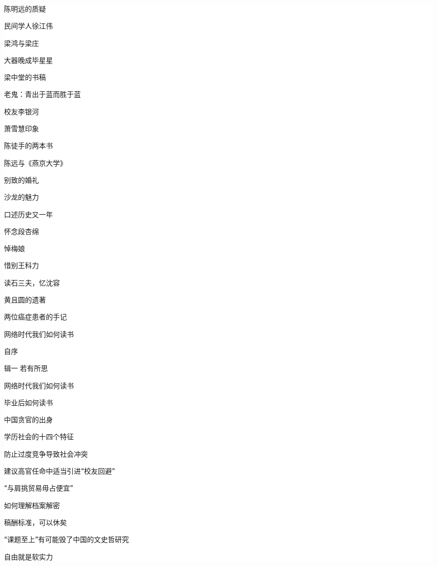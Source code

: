 陈明远的质疑

民间学人徐江伟

梁鸿与梁庄

大器晚成毕星星

梁中堂的书稿

老鬼：青出于蓝而胜于蓝

校友李银河

萧雪慧印象

陈徒手的两本书

陈远与《燕京大学》

别致的婚礼

沙龙的魅力

口述历史又一年

怀念段杏绵

悼梅娘

惜别王科力

读石三夫，忆沈容

黄且圆的遗著

两位癌症患者的手记

网络时代我们如何读书

自序

辑一 若有所思

网络时代我们如何读书

毕业后如何读书

中国贪官的出身

学历社会的十四个特征

防止过度竞争导致社会冲突

建议高官任命中适当引进“校友回避”

“与肩挑贸易毋占便宜”

如何理解档案解密

稿酬标准，可以休矣

“课题至上”有可能毁了中国的文史哲研究

自由就是软实力
